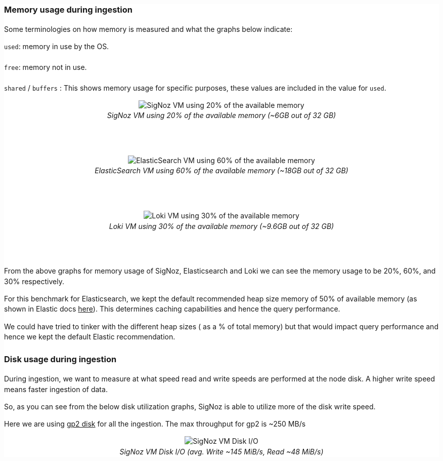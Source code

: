 ### Memory usage during ingestion

Some terminologies on how memory is measured and what the graphs below indicate:

`used`: memory in use by the OS. <br></br>
`free`: memory not in use. <br></br>
`shared` / `buffers` : This shows memory usage for specific purposes, these values are included in the value for `used`.

<figure data-zoomable align='center'>
    <img src="/img/blog/2022/12/signoz-logs-insertion-memory.webp" alt="SigNoz VM using 20% of the available memory"/>
    <figcaption><i>SigNoz VM using 20% of the available memory (~6GB out of 32 GB)</i></figcaption>
</figure>

<br></br>

<figure data-zoomable align='center'>
    <img src="/img/blog/2022/12/elk-memory-new.webp" alt="ElasticSearch VM using 60% of the available memory"/>
    <figcaption><i>ElasticSearch VM using 60% of the available memory (~18GB out of 32 GB)</i></figcaption>
</figure>

<br></br>

<figure data-zoomable align='center'>
    <img src="/img/blog/2022/12/loki-memory-new.webp" alt="Loki VM using 30% of the available memory"/>
    <figcaption><i>Loki VM using 30% of the available memory (~9.6GB out of 32 GB)</i></figcaption>
</figure>

<br></br>

From the above graphs for memory usage of SigNoz, Elasticsearch and Loki we can see the memory usage to be 20%, 60%, and 30% respectively.

For this benchmark for Elasticsearch, we kept the default recommended heap size memory of 50% of available memory (as shown in Elastic docs <a href = "https://www.elastic.co/guide/en/elasticsearch/reference/master/advanced-configuration.html#set-jvm-options" rel="noopener noreferrer nofollow" target="_blank" >here</a>). This determines caching capabilities and hence the query performance. 

We could have tried to tinker with the different heap sizes ( as a % of total memory) but that would impact query performance and hence we kept the default Elastic recommendation.

### Disk usage during ingestion

During ingestion, we want to measure at what speed read and write speeds are performed at the node disk.  A higher write speed means faster ingestion of data.

So, as you can see from the below disk utilization graphs, SigNoz is able to utilize more of the disk write speed.

Here we are using <a href = "https://aws.amazon.com/ebs/volume-types/" rel="noopener noreferrer nofollow" target="_blank" >gp2 disk</a> for all the ingestion. The max throughput for gp2 is ~250 MB/s


<figure data-zoomable align='center'>
    <img src="/img/blog/2022/12/signoz-logs-insertion-diskio.webp" alt="SigNoz VM Disk I/O "/>
    <figcaption><i>SigNoz VM Disk I/O (avg. Write ~145 MiB/s, Read ~48 MiB/s)</i></figcaption>
</figure>
